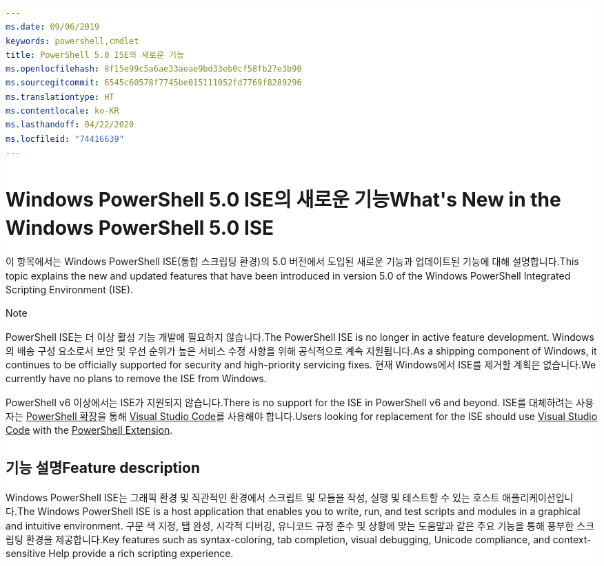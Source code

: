 ```yaml
---
ms.date: 09/06/2019
keywords: powershell,cmdlet
title: PowerShell 5.0 ISE의 새로운 기능
ms.openlocfilehash: 8f15e99c5a6ae33aeae9bd33eb0cf58fb27e3b90
ms.sourcegitcommit: 6545c60578f7745be015111052fd7769f8289296
ms.translationtype: HT
ms.contentlocale: ko-KR
ms.lasthandoff: 04/22/2020
ms.locfileid: "74416639"
---
```

# <a name="whats-new-in-the-windows-powershell-50-ise"></a><span data-ttu-id="649f4-103">Windows PowerShell 5.0 ISE의 새로운 기능</span><span class="sxs-lookup"><span data-stu-id="649f4-103">What's New in the Windows PowerShell 5.0 ISE</span></span>

<span data-ttu-id="649f4-104">이 항목에서는 Windows PowerShell ISE(통합 스크립팅 환경)의 5.0 버전에서 도입된 새로운 기능과 업데이트된 기능에 대해 설명합니다.</span><span class="sxs-lookup"><span data-stu-id="649f4-104">This topic explains the new and updated features that have been introduced in version 5.0 of the Windows PowerShell Integrated Scripting Environment (ISE).</span></span>

> [!NOTE]
> <span data-ttu-id="649f4-105">PowerShell ISE는 더 이상 활성 기능 개발에 필요하지 않습니다.</span><span class="sxs-lookup"><span data-stu-id="649f4-105">The PowerShell ISE is no longer in active feature development.</span></span> <span data-ttu-id="649f4-106">Windows의 배송 구성 요소로서 보안 및 우선 순위가 높은 서비스 수정 사항을 위해 공식적으로 계속 지원됩니다.</span><span class="sxs-lookup"><span data-stu-id="649f4-106">As a shipping component of Windows, it continues to be officially supported for security and high-priority servicing fixes.</span></span>
> <span data-ttu-id="649f4-107">현재 Windows에서 ISE를 제거할 계획은 없습니다.</span><span class="sxs-lookup"><span data-stu-id="649f4-107">We currently have no plans to remove the ISE from Windows.</span></span>
>
> <span data-ttu-id="649f4-108">PowerShell v6 이상에서는 ISE가 지원되지 않습니다.</span><span class="sxs-lookup"><span data-stu-id="649f4-108">There is no support for the ISE in PowerShell v6 and beyond.</span></span> <span data-ttu-id="649f4-109">ISE를 대체하려는 사용자는 [PowerShell 확장](https://marketplace.visualstudio.com/items?itemName=ms-vscode.PowerShell)을 통해 [Visual Studio Code](https://code.visualstudio.com/)를 사용해야 합니다.</span><span class="sxs-lookup"><span data-stu-id="649f4-109">Users looking for replacement for the ISE should use [Visual Studio Code](https://code.visualstudio.com/) with the [PowerShell Extension](https://marketplace.visualstudio.com/items?itemName=ms-vscode.PowerShell).</span></span>

## <a name="feature-description"></a><span data-ttu-id="649f4-110">기능 설명</span><span class="sxs-lookup"><span data-stu-id="649f4-110">Feature description</span></span>

<span data-ttu-id="649f4-111">Windows PowerShell ISE는 그래픽 환경 및 직관적인 환경에서 스크립트 및 모듈을 작성, 실행 및 테스트할 수 있는 호스트 애플리케이션입니다.</span><span class="sxs-lookup"><span data-stu-id="649f4-111">The Windows PowerShell ISE is a host application that enables you to write, run, and test scripts and modules in a graphical and intuitive environment.</span></span> <span data-ttu-id="649f4-112">구문 색 지정, 탭 완성, 시각적 디버깅, 유니코드 규정 준수 및 상황에 맞는 도움말과 같은 주요 기능을 통해 풍부한 스크립팅 환경을 제공합니다.</span><span class="sxs-lookup"><span data-stu-id="649f4-112">Key features such as syntax-coloring, tab completion, visual debugging, Unicode compliance, and context-sensitive Help provide a rich scripting experience.</span></span>
